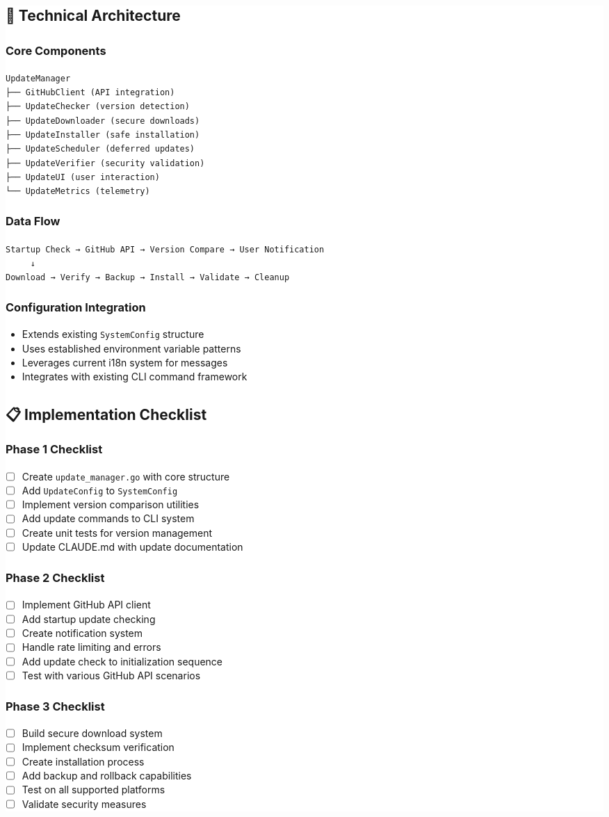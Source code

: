 ## 🔧 Technical Architecture

### Core Components
```
UpdateManager
├── GitHubClient (API integration)
├── UpdateChecker (version detection)
├── UpdateDownloader (secure downloads)
├── UpdateInstaller (safe installation)
├── UpdateScheduler (deferred updates)
├── UpdateVerifier (security validation)
├── UpdateUI (user interaction)
└── UpdateMetrics (telemetry)
```

### Data Flow
```
Startup Check → GitHub API → Version Compare → User Notification
     ↓
Download → Verify → Backup → Install → Validate → Cleanup
```

### Configuration Integration
- Extends existing `SystemConfig` structure
- Uses established environment variable patterns
- Leverages current i18n system for messages
- Integrates with existing CLI command framework

## 📋 Implementation Checklist

### Phase 1 Checklist
- [ ] Create `update_manager.go` with core structure
- [ ] Add `UpdateConfig` to `SystemConfig`
- [ ] Implement version comparison utilities
- [ ] Add update commands to CLI system
- [ ] Create unit tests for version management
- [ ] Update CLAUDE.md with update documentation

### Phase 2 Checklist
- [ ] Implement GitHub API client
- [ ] Add startup update checking
- [ ] Create notification system
- [ ] Handle rate limiting and errors
- [ ] Add update check to initialization sequence
- [ ] Test with various GitHub API scenarios

### Phase 3 Checklist
- [ ] Build secure download system
- [ ] Implement checksum verification
- [ ] Create installation process
- [ ] Add backup and rollback capabilities
- [ ] Test on all supported platforms
- [ ] Validate security measures
